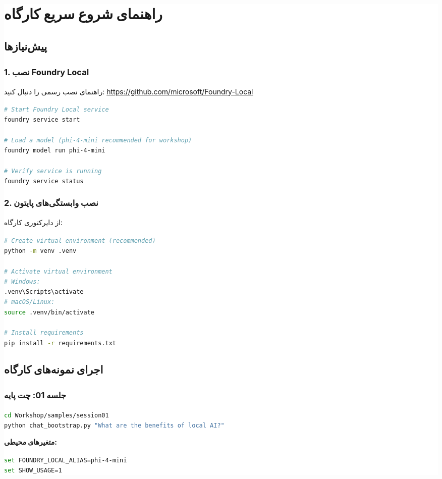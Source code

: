 
# راهنمای شروع سریع کارگاه

## پیش‌نیازها

### 1. نصب Foundry Local

راهنمای نصب رسمی را دنبال کنید:
https://github.com/microsoft/Foundry-Local

```bash
# Start Foundry Local service
foundry service start

# Load a model (phi-4-mini recommended for workshop)
foundry model run phi-4-mini

# Verify service is running
foundry service status
```

### 2. نصب وابستگی‌های پایتون

از دایرکتوری کارگاه:

```bash
# Create virtual environment (recommended)
python -m venv .venv

# Activate virtual environment
# Windows:
.venv\Scripts\activate
# macOS/Linux:
source .venv/bin/activate

# Install requirements
pip install -r requirements.txt
```

## اجرای نمونه‌های کارگاه

### جلسه 01: چت پایه

```bash
cd Workshop/samples/session01
python chat_bootstrap.py "What are the benefits of local AI?"
```

**متغیرهای محیطی:**
```bash
set FOUNDRY_LOCAL_ALIAS=phi-4-mini
set SHOW_USAGE=1
```
